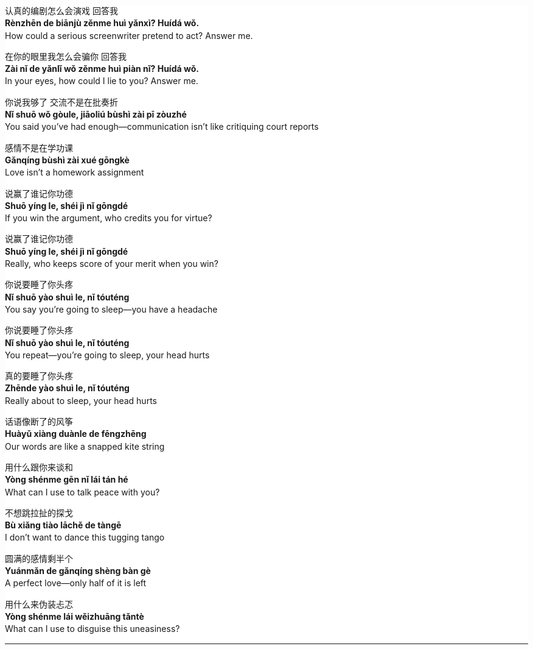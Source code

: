 认真的编剧怎么会演戏 回答我  
**Rènzhēn de biānjù zěnme huì yǎnxì? Huídá wǒ.**  
How could a serious screenwriter pretend to act? Answer me.  

在你的眼里我怎么会骗你 回答我  
**Zài nǐ de yǎnlǐ wǒ zěnme huì piàn nǐ? Huídá wǒ.**  
In your eyes, how could I lie to you? Answer me.  

你说我够了 交流不是在批奏折  
**Nǐ shuō wǒ gòule, jiāoliú bùshì zài pī zòuzhé**  
You said you’ve had enough—communication isn’t like critiquing court reports  

感情不是在学功课  
**Gǎnqíng bùshì zài xué gōngkè**  
Love isn’t a homework assignment  

说赢了谁记你功德  
**Shuō yíng le, shéi jì nǐ gōngdé**  
If you win the argument, who credits you for virtue?  

说赢了谁记你功德  
**Shuō yíng le, shéi jì nǐ gōngdé**  
Really, who keeps score of your merit when you win?  

你说要睡了你头疼  
**Nǐ shuō yào shuì le, nǐ tóuténg**  
You say you’re going to sleep—you have a headache  

你说要睡了你头疼  
**Nǐ shuō yào shuì le, nǐ tóuténg**  
You repeat—you’re going to sleep, your head hurts  

真的要睡了你头疼  
**Zhēnde yào shuì le, nǐ tóuténg**  
Really about to sleep, your head hurts  

话语像断了的风筝  
**Huàyǔ xiàng duànle de fēngzhēng**  
Our words are like a snapped kite string  

用什么跟你来谈和  
**Yòng shénme gēn nǐ lái tán hé**  
What can I use to talk peace with you?  

不想跳拉扯的探戈  
**Bù xiǎng tiào lāchě de tàngē**  
I don’t want to dance this tugging tango  

圆满的感情剩半个  
**Yuánmǎn de gǎnqíng shèng bàn gè**  
A perfect love—only half of it is left  

用什么来伪装忐忑  
**Yòng shénme lái wěizhuāng tǎntè**  
What can I use to disguise this uneasiness?  

---

